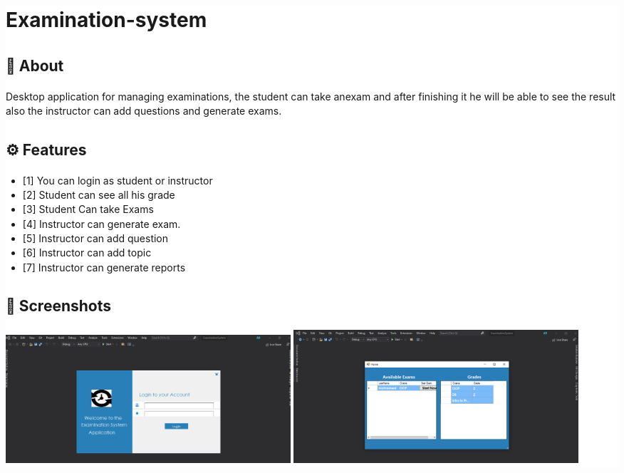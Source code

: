 # Examination-system

## 🧐 About
Desktop application for managing examinations, the student can take anexam and after finishing it he will be able to see the result also the instructor can add questions and generate exams.

## ⚙ Features

- [1] You can login as student or instructor
- [2] Student can see all his grade
- [3] Student Can take Exams
- [4] Instructor can generate exam.
- [5] Instructor can add question
- [6] Instructor can add topic
- [7] Instructor can generate reports


## 📱 Screenshots 

<img width="400" alt="Screen Shot 2020-09-04 at 2 48 55 PM" src="/Images/1.bmp">  <img width="400" alt="Screen Shot 2020-09-04 at 2 48 55 PM" src="/Images/2.bmp">